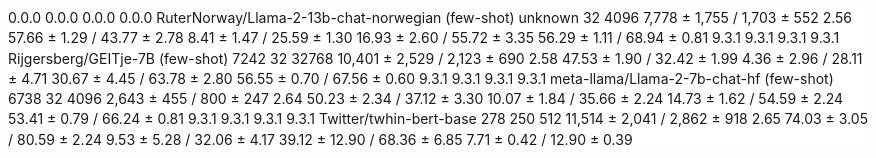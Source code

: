    <td>0.0.0</td> 
   <td>0.0.0</td> 
   <td>0.0.0</td> 
   <td>0.0.0</td> 
   </tr>
  <tr class="not-merged-model">
   <td>RuterNorway/Llama-2-13b-chat-norwegian (few-shot)</td> 
   <td class="num_model_parameters">unknown</td> 
   <td class="vocabulary_size">32</td> 
   <td class="max_sequence_length">4096</td> 
   <td class="speed">7,778 ± 1,755 / 1,703 ± 552</td> 
   <td class="rank">2.56</td> 
   <td class="nl ner">57.66 ± 1.29 / 43.77 ± 2.78</td> 
   <td class="nl sent">8.41 ± 1.47 / 25.59 ± 1.30</td> 
   <td class="nl la">16.93 ± 2.60 / 55.72 ± 3.35</td> 
   <td class="nl qa">56.29 ± 1.11 / 68.94 ± 0.81</td> 
   <td>9.3.1</td> 
   <td>9.3.1</td> 
   <td>9.3.1</td> 
   <td>9.3.1</td> 
   </tr>
  <tr class="not-merged-model">
   <td>Rijgersberg/GEITje-7B (few-shot)</td> 
   <td class="num_model_parameters">7242</td> 
   <td class="vocabulary_size">32</td> 
   <td class="max_sequence_length">32768</td> 
   <td class="speed">10,401 ± 2,529 / 2,123 ± 690</td> 
   <td class="rank">2.58</td> 
   <td class="nl ner">47.53 ± 1.90 / 32.42 ± 1.99</td> 
   <td class="nl sent">4.36 ± 2.96 / 28.11 ± 4.71</td> 
   <td class="nl la">30.67 ± 4.45 / 63.78 ± 2.80</td> 
   <td class="nl qa">56.55 ± 0.70 / 67.56 ± 0.60</td> 
   <td>9.3.1</td> 
   <td>9.3.1</td> 
   <td>9.3.1</td> 
   <td>9.3.1</td> 
   </tr>
  <tr class="not-merged-model">
   <td>meta-llama/Llama-2-7b-chat-hf (few-shot)</td> 
   <td class="num_model_parameters">6738</td> 
   <td class="vocabulary_size">32</td> 
   <td class="max_sequence_length">4096</td> 
   <td class="speed">2,643 ± 455 / 800 ± 247</td> 
   <td class="rank">2.64</td> 
   <td class="nl ner">50.23 ± 2.34 / 37.12 ± 3.30</td> 
   <td class="nl sent">10.07 ± 1.84 / 35.66 ± 2.24</td> 
   <td class="nl la">14.73 ± 1.62 / 54.59 ± 2.24</td> 
   <td class="nl qa">53.41 ± 0.79 / 66.24 ± 0.81</td> 
   <td>9.3.1</td> 
   <td>9.3.1</td> 
   <td>9.3.1</td> 
   <td>9.3.1</td> 
   </tr>
  <tr class="not-merged-model">
   <td>Twitter/twhin-bert-base</td> 
   <td class="num_model_parameters">278</td> 
   <td class="vocabulary_size">250</td> 
   <td class="max_sequence_length">512</td> 
   <td class="speed">11,514 ± 2,041 / 2,862 ± 918</td> 
   <td class="rank">2.65</td> 
   <td class="nl ner">74.03 ± 3.05 / 80.59 ± 2.24</td> 
   <td class="nl sent">9.53 ± 5.28 / 32.06 ± 4.17</td> 
   <td class="nl la">39.12 ± 12.90 / 68.36 ± 6.85</td> 
   <td class="nl qa">7.71 ± 0.42 / 12.90 ± 0.39</td> 
